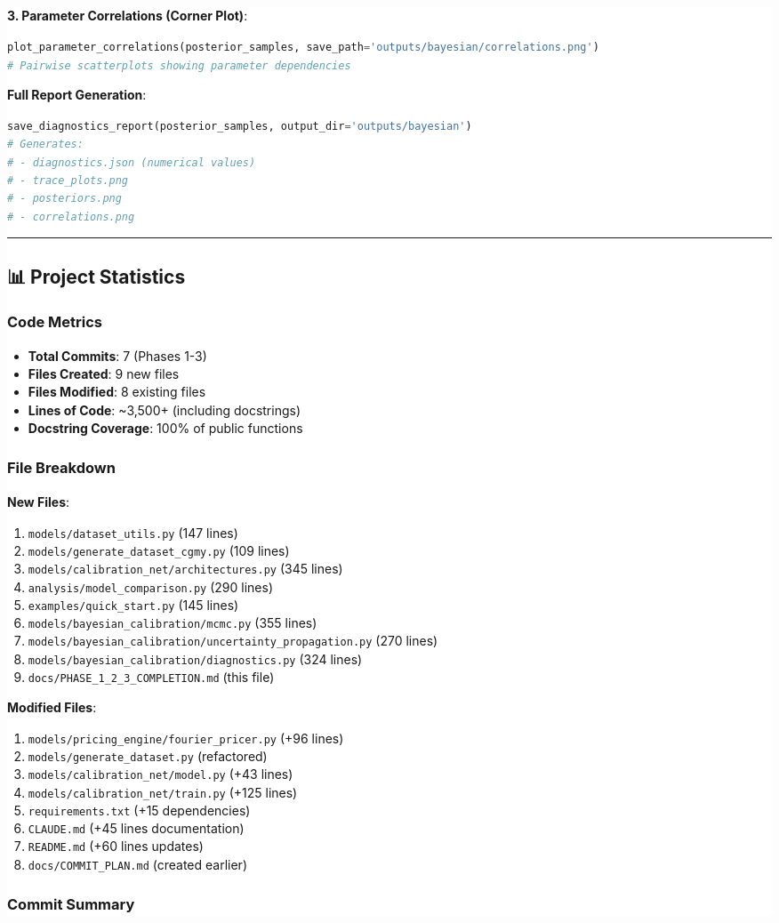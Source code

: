 **3. Parameter Correlations (Corner Plot)**:
```python
plot_parameter_correlations(posterior_samples, save_path='outputs/bayesian/correlations.png')
# Pairwise scatterplots showing parameter dependencies
```

**Full Report Generation**:
```python
save_diagnostics_report(posterior_samples, output_dir='outputs/bayesian')
# Generates:
# - diagnostics.json (numerical values)
# - trace_plots.png
# - posteriors.png
# - correlations.png
```

---

## 📊 Project Statistics

### Code Metrics
- **Total Commits**: 7 (Phases 1-3)
- **Files Created**: 9 new files
- **Files Modified**: 8 existing files
- **Lines of Code**: ~3,500+ (including docstrings)
- **Docstring Coverage**: 100% of public functions

### File Breakdown

**New Files**:
1. `models/dataset_utils.py` (147 lines)
2. `models/generate_dataset_cgmy.py` (109 lines)
3. `models/calibration_net/architectures.py` (345 lines)
4. `analysis/model_comparison.py` (290 lines)
5. `examples/quick_start.py` (145 lines)
6. `models/bayesian_calibration/mcmc.py` (355 lines)
7. `models/bayesian_calibration/uncertainty_propagation.py` (270 lines)
8. `models/bayesian_calibration/diagnostics.py` (324 lines)
9. `docs/PHASE_1_2_3_COMPLETION.md` (this file)

**Modified Files**:
1. `models/pricing_engine/fourier_pricer.py` (+96 lines)
2. `models/generate_dataset.py` (refactored)
3. `models/calibration_net/model.py` (+43 lines)
4. `models/calibration_net/train.py` (+125 lines)
5. `requirements.txt` (+15 dependencies)
6. `CLAUDE.md` (+45 lines documentation)
7. `README.md` (+60 lines updates)
8. `docs/COMMIT_PLAN.md` (created earlier)

### Commit Summary
